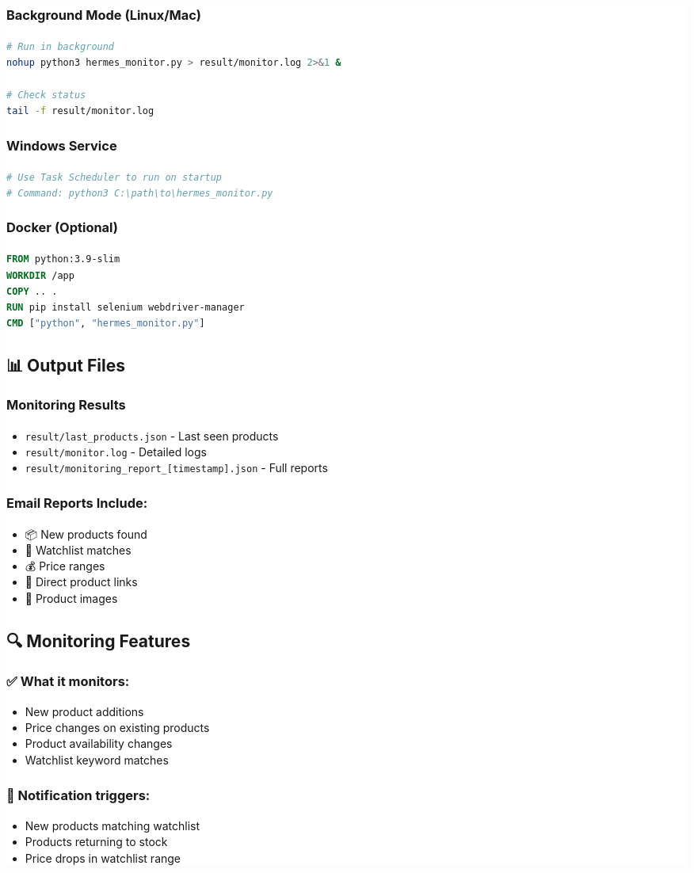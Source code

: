 ### Background Mode (Linux/Mac)
```bash
# Run in background
nohup python3 hermes_monitor.py > result/monitor.log 2>&1 &

# Check status
tail -f result/monitor.log
```

### Windows Service
```bash
# Use Task Scheduler to run on startup
# Command: python3 C:\path\to\hermes_monitor.py
```

### Docker (Optional)

```dockerfile
FROM python:3.9-slim
WORKDIR /app
COPY .. .
RUN pip install selenium webdriver-manager
CMD ["python", "hermes_monitor.py"]
```

## 📊 Output Files

### Monitoring Results
- `result/last_products.json` - Last seen products
- `result/monitor.log` - Detailed logs
- `result/monitoring_report_[timestamp].json` - Full reports

### Email Reports Include:
- 📦 New products found
- 🎯 Watchlist matches
- 💰 Price ranges
- 🔗 Direct product links
- 📸 Product images

## 🔍 Monitoring Features

### ✅ What it monitors:
- New product additions
- Price changes on existing products
- Product availability changes
- Watchlist keyword matches

### 📧 Notification triggers:
- New products matching watchlist
- Products returning to stock
- Price drops in watchlist range
